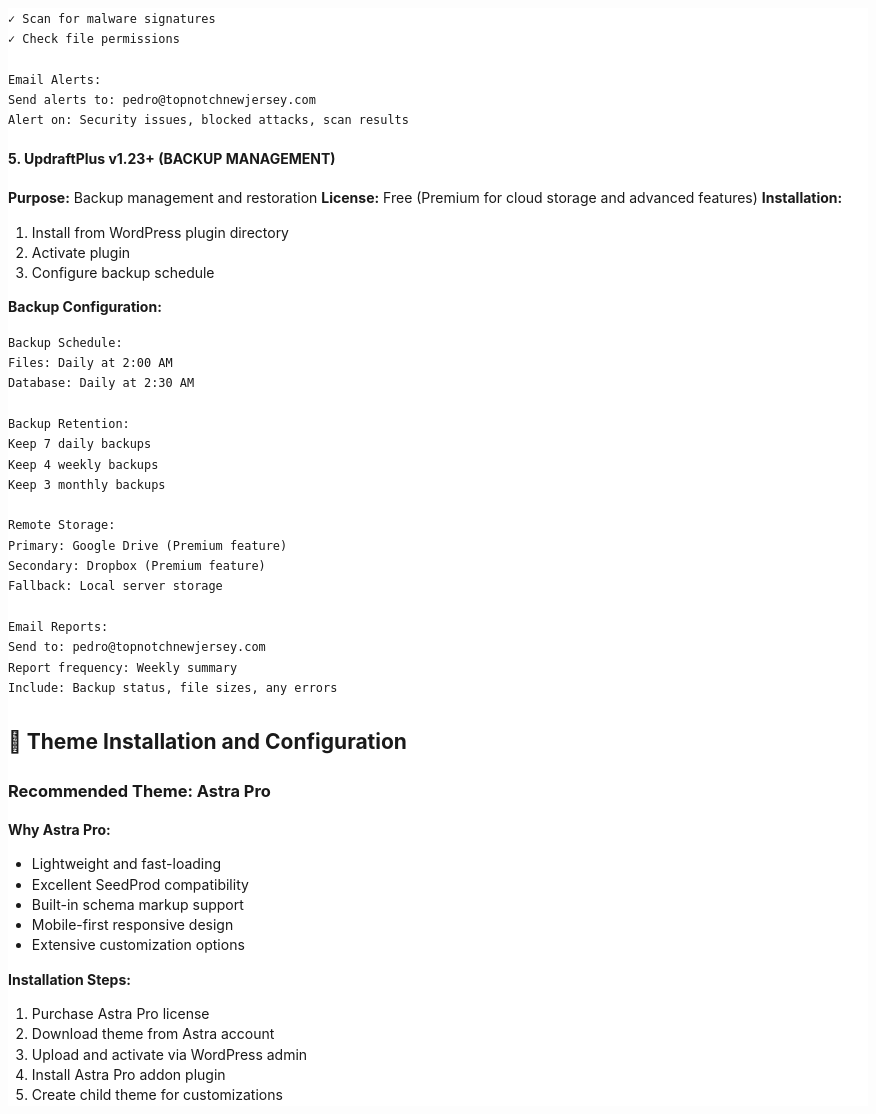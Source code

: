 ```
✓ Scan for malware signatures
✓ Check file permissions

Email Alerts:
Send alerts to: pedro@topnotchnewjersey.com
Alert on: Security issues, blocked attacks, scan results
```

#### 5. UpdraftPlus v1.23+ (BACKUP MANAGEMENT)
**Purpose:** Backup management and restoration
**License:** Free (Premium for cloud storage and advanced features)
**Installation:**
1. Install from WordPress plugin directory
2. Activate plugin
3. Configure backup schedule

**Backup Configuration:**
```
Backup Schedule:
Files: Daily at 2:00 AM
Database: Daily at 2:30 AM

Backup Retention:
Keep 7 daily backups
Keep 4 weekly backups
Keep 3 monthly backups

Remote Storage:
Primary: Google Drive (Premium feature)
Secondary: Dropbox (Premium feature)
Fallback: Local server storage

Email Reports:
Send to: pedro@topnotchnewjersey.com
Report frequency: Weekly summary
Include: Backup status, file sizes, any errors
```

## 🎨 Theme Installation and Configuration

### Recommended Theme: Astra Pro
**Why Astra Pro:**
- Lightweight and fast-loading
- Excellent SeedProd compatibility
- Built-in schema markup support
- Mobile-first responsive design
- Extensive customization options

**Installation Steps:**
1. Purchase Astra Pro license
2. Download theme from Astra account
3. Upload and activate via WordPress admin
4. Install Astra Pro addon plugin
5. Create child theme for customizations
